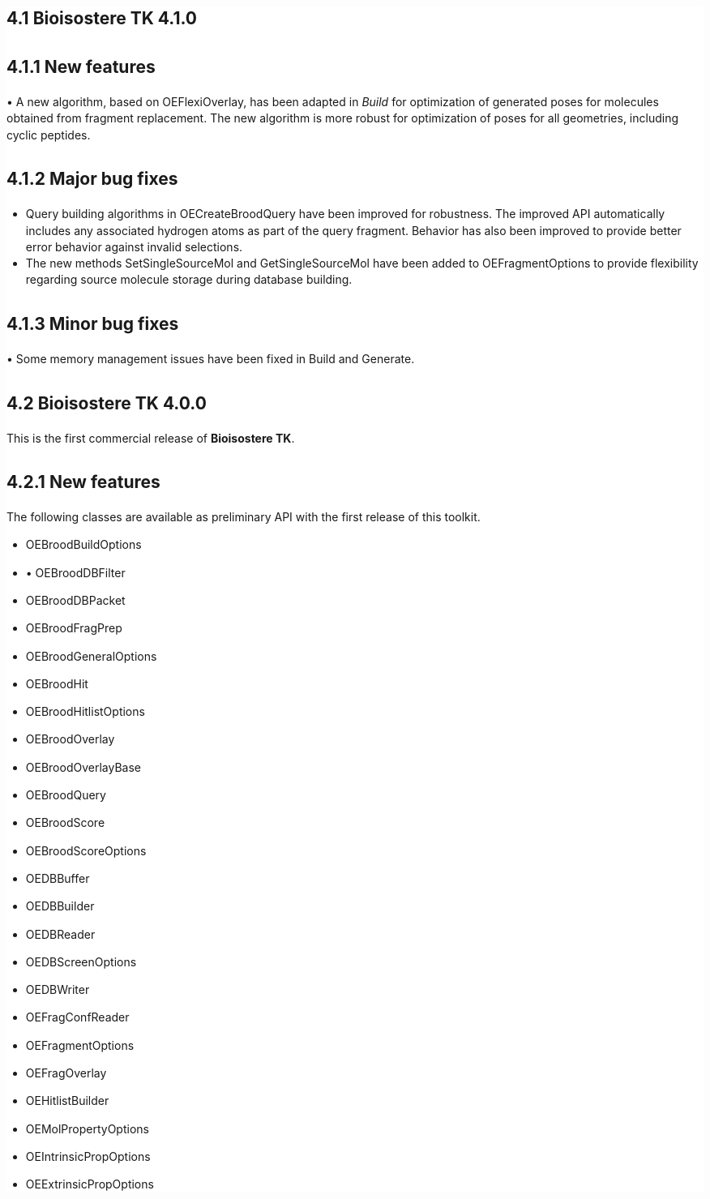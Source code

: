 ## 4.1 Bioisostere TK 4.1.0

## 4.1.1 New features

• A new algorithm, based on OEFlexiOverlay, has been adapted in *Build* for optimization of generated poses for molecules obtained from fragment replacement. The new algorithm is more robust for optimization of poses for all geometries, including cyclic peptides.

## 4.1.2 Major bug fixes

- Query building algorithms in OECreateBroodQuery have been improved for robustness. The improved API automatically includes any associated hydrogen atoms as part of the query fragment. Behavior has also been improved to provide better error behavior against invalid selections.
- The new methods SetSingleSourceMol and GetSingleSourceMol have been added to OEFragmentOptions to provide flexibility regarding source molecule storage during database building.

## 4.1.3 Minor bug fixes

• Some memory management issues have been fixed in Build and Generate.

## 4.2 Bioisostere TK 4.0.0

This is the first commercial release of **Bioisostere TK**.

## 4.2.1 New features

The following classes are available as preliminary API with the first release of this toolkit.

- OEBroodBuildOptions
- $\bullet$  OEBroodDBFilter
- OEBroodDBPacket
- OEBroodFragPrep
- OEBroodGeneralOptions

- OEBroodHit
- OEBroodHitlistOptions
- OEBroodOverlay
- OEBroodOverlayBase
- OEBroodQuery
- OEBroodScore
- OEBroodScoreOptions
- OEDBBuffer
- OEDBBuilder
- OEDBReader
- OEDBScreenOptions
- OEDBWriter
- OEFragConfReader
- OEFragmentOptions
- OEFragOverlay
- OEHitlistBuilder
- OEMolPropertyOptions
- OEIntrinsicPropOptions
- OEExtrinsicPropOptions
